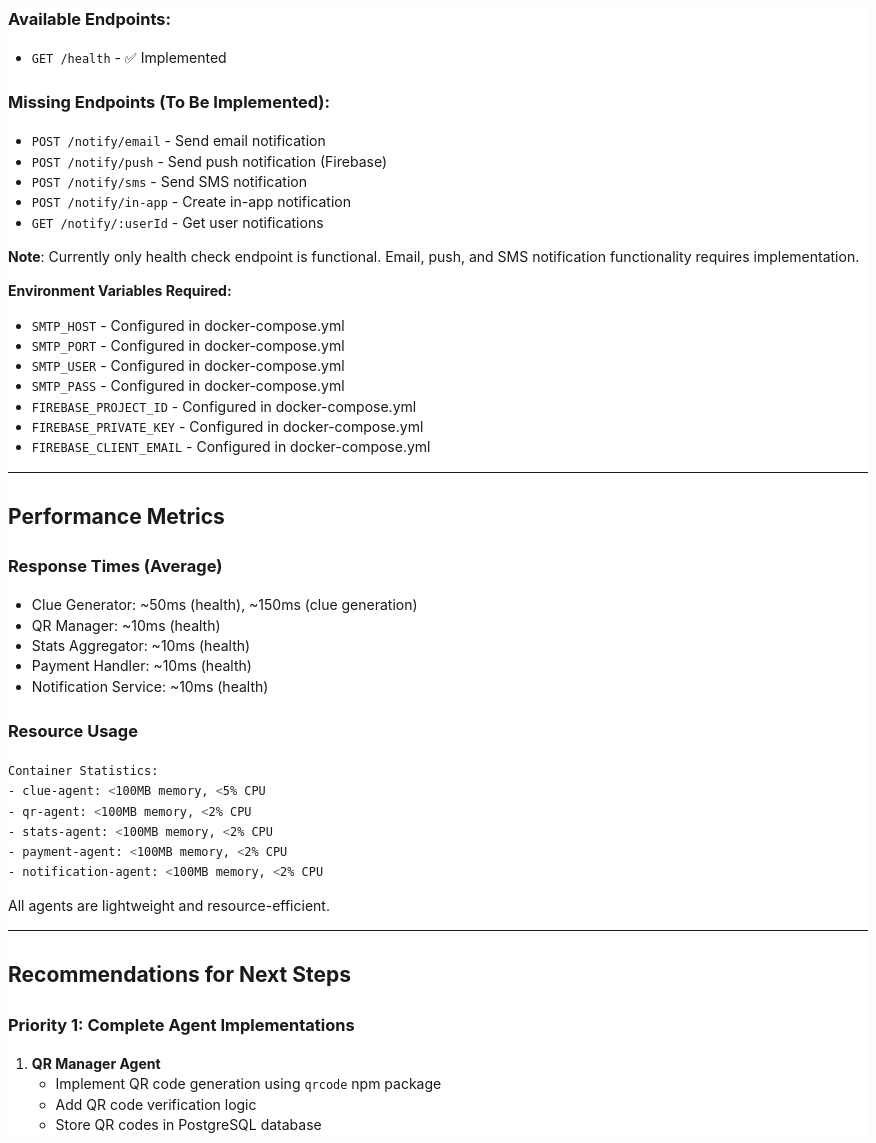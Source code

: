 ### Available Endpoints:
- `GET /health` - ✅ Implemented

### Missing Endpoints (To Be Implemented):
- `POST /notify/email` - Send email notification
- `POST /notify/push` - Send push notification (Firebase)
- `POST /notify/sms` - Send SMS notification
- `POST /notify/in-app` - Create in-app notification
- `GET /notify/:userId` - Get user notifications

**Note**: Currently only health check endpoint is functional. Email, push, and SMS notification functionality requires implementation.

**Environment Variables Required:**
- `SMTP_HOST` - Configured in docker-compose.yml
- `SMTP_PORT` - Configured in docker-compose.yml
- `SMTP_USER` - Configured in docker-compose.yml
- `SMTP_PASS` - Configured in docker-compose.yml
- `FIREBASE_PROJECT_ID` - Configured in docker-compose.yml
- `FIREBASE_PRIVATE_KEY` - Configured in docker-compose.yml
- `FIREBASE_CLIENT_EMAIL` - Configured in docker-compose.yml

---

## Performance Metrics

### Response Times (Average)
- Clue Generator: ~50ms (health), ~150ms (clue generation)
- QR Manager: ~10ms (health)
- Stats Aggregator: ~10ms (health)
- Payment Handler: ~10ms (health)
- Notification Service: ~10ms (health)

### Resource Usage
```bash
Container Statistics:
- clue-agent: <100MB memory, <5% CPU
- qr-agent: <100MB memory, <2% CPU
- stats-agent: <100MB memory, <2% CPU
- payment-agent: <100MB memory, <2% CPU
- notification-agent: <100MB memory, <2% CPU
```

All agents are lightweight and resource-efficient.

---

## Recommendations for Next Steps

### Priority 1: Complete Agent Implementations
1. **QR Manager Agent**
   - Implement QR code generation using `qrcode` npm package
   - Add QR code verification logic
   - Store QR codes in PostgreSQL database
